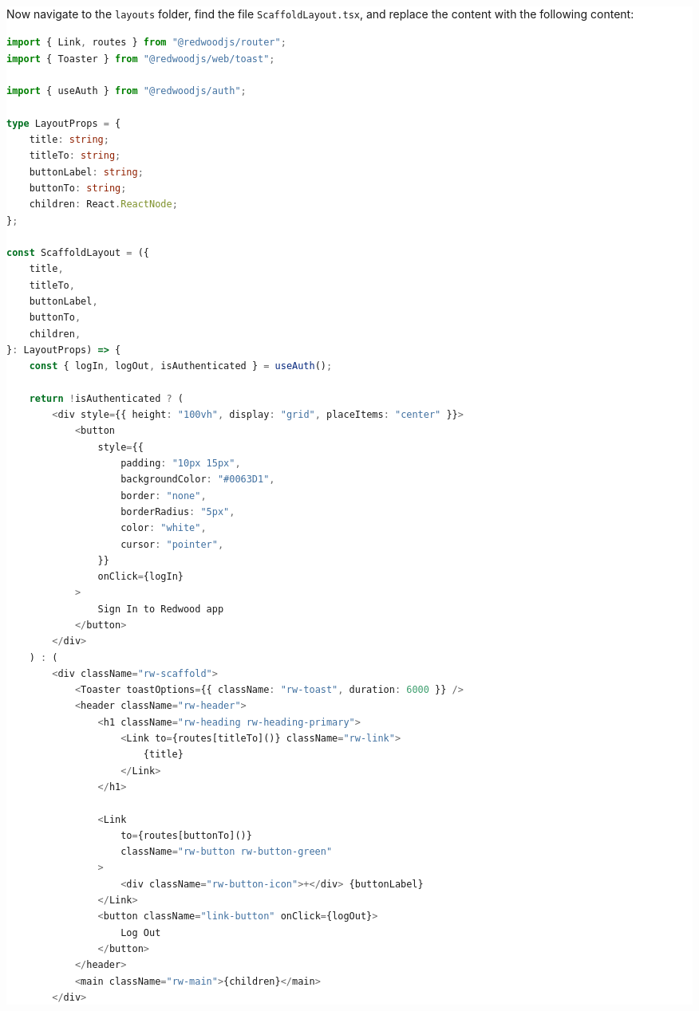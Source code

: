 Now navigate to the `layouts` folder, find the file `ScaffoldLayout.tsx`, and replace the content with the following content:

```typescript
import { Link, routes } from "@redwoodjs/router";
import { Toaster } from "@redwoodjs/web/toast";

import { useAuth } from "@redwoodjs/auth";

type LayoutProps = {
    title: string;
    titleTo: string;
    buttonLabel: string;
    buttonTo: string;
    children: React.ReactNode;
};

const ScaffoldLayout = ({
    title,
    titleTo,
    buttonLabel,
    buttonTo,
    children,
}: LayoutProps) => {
    const { logIn, logOut, isAuthenticated } = useAuth();

    return !isAuthenticated ? (
        <div style={{ height: "100vh", display: "grid", placeItems: "center" }}>
            <button
                style={{
                    padding: "10px 15px",
                    backgroundColor: "#0063D1",
                    border: "none",
                    borderRadius: "5px",
                    color: "white",
                    cursor: "pointer",
                }}
                onClick={logIn}
            >
                Sign In to Redwood app
            </button>
        </div>
    ) : (
        <div className="rw-scaffold">
            <Toaster toastOptions={{ className: "rw-toast", duration: 6000 }} />
            <header className="rw-header">
                <h1 className="rw-heading rw-heading-primary">
                    <Link to={routes[titleTo]()} className="rw-link">
                        {title}
                    </Link>
                </h1>

                <Link
                    to={routes[buttonTo]()}
                    className="rw-button rw-button-green"
                >
                    <div className="rw-button-icon">+</div> {buttonLabel}
                </Link>
                <button className="link-button" onClick={logOut}>
                    Log Out
                </button>
            </header>
            <main className="rw-main">{children}</main>
        </div>
```